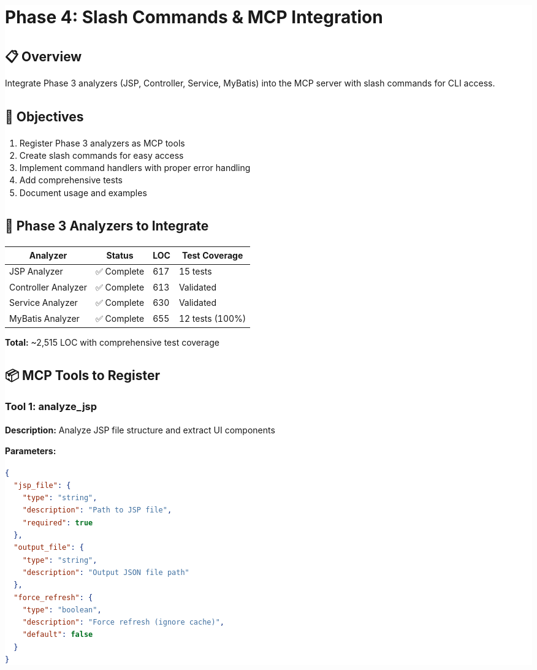 # Phase 4: Slash Commands & MCP Integration

## 📋 Overview

Integrate Phase 3 analyzers (JSP, Controller, Service, MyBatis) into the MCP server with slash commands for CLI access.

## 🎯 Objectives

1. Register Phase 3 analyzers as MCP tools
2. Create slash commands for easy access
3. Implement command handlers with proper error handling
4. Add comprehensive tests
5. Document usage and examples

## 🔧 Phase 3 Analyzers to Integrate

| Analyzer | Status | LOC | Test Coverage |
|----------|--------|-----|---------------|
| JSP Analyzer | ✅ Complete | 617 | 15 tests |
| Controller Analyzer | ✅ Complete | 613 | Validated |
| Service Analyzer | ✅ Complete | 630 | Validated |
| MyBatis Analyzer | ✅ Complete | 655 | 12 tests (100%) |

**Total:** ~2,515 LOC with comprehensive test coverage

## 📦 MCP Tools to Register

### Tool 1: analyze_jsp
**Description:** Analyze JSP file structure and extract UI components

**Parameters:**
```json
{
  "jsp_file": {
    "type": "string",
    "description": "Path to JSP file",
    "required": true
  },
  "output_file": {
    "type": "string",
    "description": "Output JSON file path"
  },
  "force_refresh": {
    "type": "boolean",
    "description": "Force refresh (ignore cache)",
    "default": false
  }
}
```

